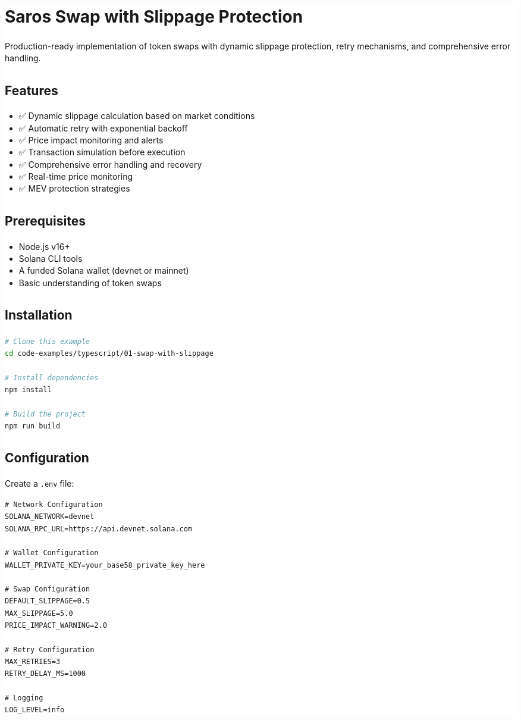# Saros Swap with Slippage Protection

Production-ready implementation of token swaps with dynamic slippage protection, retry mechanisms, and comprehensive error handling.

## Features

- ✅ Dynamic slippage calculation based on market conditions
- ✅ Automatic retry with exponential backoff
- ✅ Price impact monitoring and alerts
- ✅ Transaction simulation before execution
- ✅ Comprehensive error handling and recovery
- ✅ Real-time price monitoring
- ✅ MEV protection strategies

## Prerequisites

- Node.js v16+ 
- Solana CLI tools
- A funded Solana wallet (devnet or mainnet)
- Basic understanding of token swaps

## Installation

```bash
# Clone this example
cd code-examples/typescript/01-swap-with-slippage

# Install dependencies
npm install

# Build the project
npm run build
```

## Configuration

Create a `.env` file:

```env
# Network Configuration
SOLANA_NETWORK=devnet
SOLANA_RPC_URL=https://api.devnet.solana.com

# Wallet Configuration
WALLET_PRIVATE_KEY=your_base58_private_key_here

# Swap Configuration
DEFAULT_SLIPPAGE=0.5
MAX_SLIPPAGE=5.0
PRICE_IMPACT_WARNING=2.0

# Retry Configuration
MAX_RETRIES=3
RETRY_DELAY_MS=1000

# Logging
LOG_LEVEL=info
```
